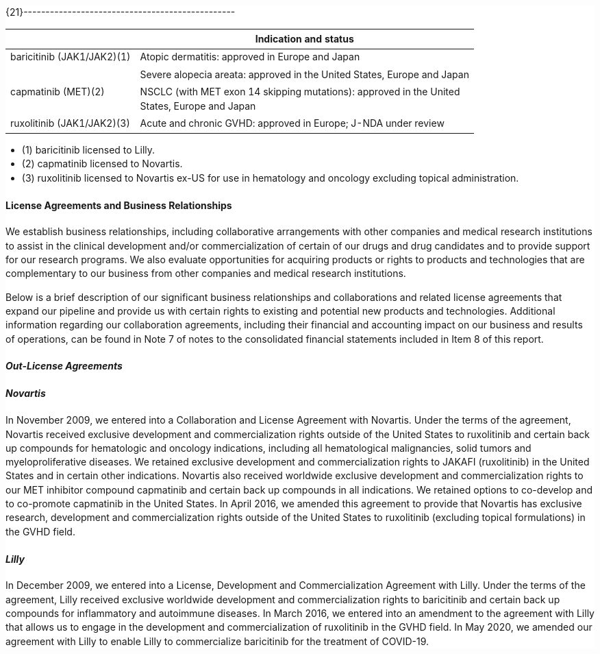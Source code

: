 {21}------------------------------------------------

|                            | Indication and status                                                                           |
|----------------------------|-------------------------------------------------------------------------------------------------|
| baricitinib (JAK1/JAK2)(1) | Atopic dermatitis: approved in Europe and Japan                                                 |
|                            | Severe alopecia areata: approved in the United States, Europe and Japan                         |
| capmatinib (MET)(2)        | NSCLC (with MET exon 14 skipping mutations): approved in the United<br>States, Europe and Japan |
| ruxolitinib (JAK1/JAK2)(3) | Acute and chronic GVHD: approved in Europe; J-NDA under review                                  |

- (1) baricitinib licensed to Lilly.
- (2) capmatinib licensed to Novartis.
- (3) ruxolitinib licensed to Novartis ex-US for use in hematology and oncology excluding topical administration.

#### **License Agreements and Business Relationships**

We establish business relationships, including collaborative arrangements with other companies and medical research institutions to assist in the clinical development and/or commercialization of certain of our drugs and drug candidates and to provide support for our research programs. We also evaluate opportunities for acquiring products or rights to products and technologies that are complementary to our business from other companies and medical research institutions.

Below is a brief description of our significant business relationships and collaborations and related license agreements that expand our pipeline and provide us with certain rights to existing and potential new products and technologies. Additional information regarding our collaboration agreements, including their financial and accounting impact on our business and results of operations, can be found in Note 7 of notes to the consolidated financial statements included in Item 8 of this report.

#### *Out-License Agreements*

#### *Novartis*

In November 2009, we entered into a Collaboration and License Agreement with Novartis. Under the terms of the agreement, Novartis received exclusive development and commercialization rights outside of the United States to ruxolitinib and certain back up compounds for hematologic and oncology indications, including all hematological malignancies, solid tumors and myeloproliferative diseases. We retained exclusive development and commercialization rights to JAKAFI (ruxolitinib) in the United States and in certain other indications. Novartis also received worldwide exclusive development and commercialization rights to our MET inhibitor compound capmatinib and certain back up compounds in all indications. We retained options to co-develop and to co-promote capmatinib in the United States. In April 2016, we amended this agreement to provide that Novartis has exclusive research, development and commercialization rights outside of the United States to ruxolitinib (excluding topical formulations) in the GVHD field.

#### *Lilly*

In December 2009, we entered into a License, Development and Commercialization Agreement with Lilly. Under the terms of the agreement, Lilly received exclusive worldwide development and commercialization rights to baricitinib and certain back up compounds for inflammatory and autoimmune diseases. In March 2016, we entered into an amendment to the agreement with Lilly that allows us to engage in the development and commercialization of ruxolitinib in the GVHD field. In May 2020, we amended our agreement with Lilly to enable Lilly to commercialize baricitinib for the treatment of COVID-19.
